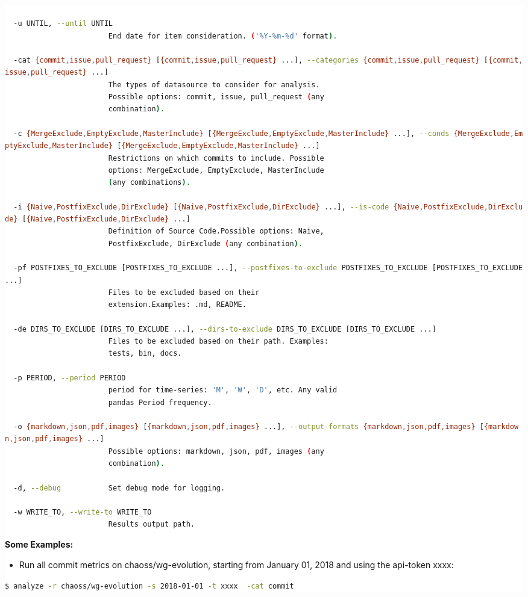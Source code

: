 ```bash
                        
  -u UNTIL, --until UNTIL
                        End date for item consideration. ('%Y-%m-%d' format).
                        
  -cat {commit,issue,pull_request} [{commit,issue,pull_request} ...], --categories {commit,issue,pull_request} [{commit,issue,pull_request} ...]
                        The types of datasource to consider for analysis.
                        Possible options: commit, issue, pull_request (any
                        combination).
                        
  -c {MergeExclude,EmptyExclude,MasterInclude} [{MergeExclude,EmptyExclude,MasterInclude} ...], --conds {MergeExclude,EmptyExclude,MasterInclude} [{MergeExclude,EmptyExclude,MasterInclude} ...]
                        Restrictions on which commits to include. Possible
                        options: MergeExclude, EmptyExclude, MasterInclude
                        (any combinations).
                        
  -i {Naive,PostfixExclude,DirExclude} [{Naive,PostfixExclude,DirExclude} ...], --is-code {Naive,PostfixExclude,DirExclude} [{Naive,PostfixExclude,DirExclude} ...]
                        Definition of Source Code.Possible options: Naive,
                        PostfixExclude, DirExclude (any combination).
                        
  -pf POSTFIXES_TO_EXCLUDE [POSTFIXES_TO_EXCLUDE ...], --postfixes-to-exclude POSTFIXES_TO_EXCLUDE [POSTFIXES_TO_EXCLUDE ...]
                        Files to be excluded based on their
                        extension.Examples: .md, README.
                        
  -de DIRS_TO_EXCLUDE [DIRS_TO_EXCLUDE ...], --dirs-to-exclude DIRS_TO_EXCLUDE [DIRS_TO_EXCLUDE ...]
                        Files to be excluded based on their path. Examples:
                        tests, bin, docs.
                        
  -p PERIOD, --period PERIOD
                        period for time-series: 'M', 'W', 'D', etc. Any valid
                        pandas Period frequency.
                        
  -o {markdown,json,pdf,images} [{markdown,json,pdf,images} ...], --output-formats {markdown,json,pdf,images} [{markdown,json,pdf,images} ...]
                        Possible options: markdown, json, pdf, images (any
                        combination).
                        
  -d, --debug           Set debug mode for logging.
                        
  -w WRITE_TO, --write-to WRITE_TO
                        Results output path.
```

**Some Examples:**

* Run all commit metrics on chaoss/wg-evolution, starting from January 01, 2018
and using the api-token xxxx:
```bash
$ analyze -r chaoss/wg-evolution -s 2018-01-01 -t xxxx  -cat commit
```
